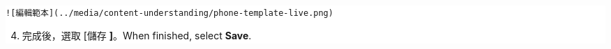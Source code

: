     ![編輯範本](../media/content-understanding/phone-template-live.png)

4. <span data-ttu-id="549b2-315">完成後，選取 [儲存 **]**。</span><span class="sxs-lookup"><span data-stu-id="549b2-315">When finished, select **Save**.</span></span>